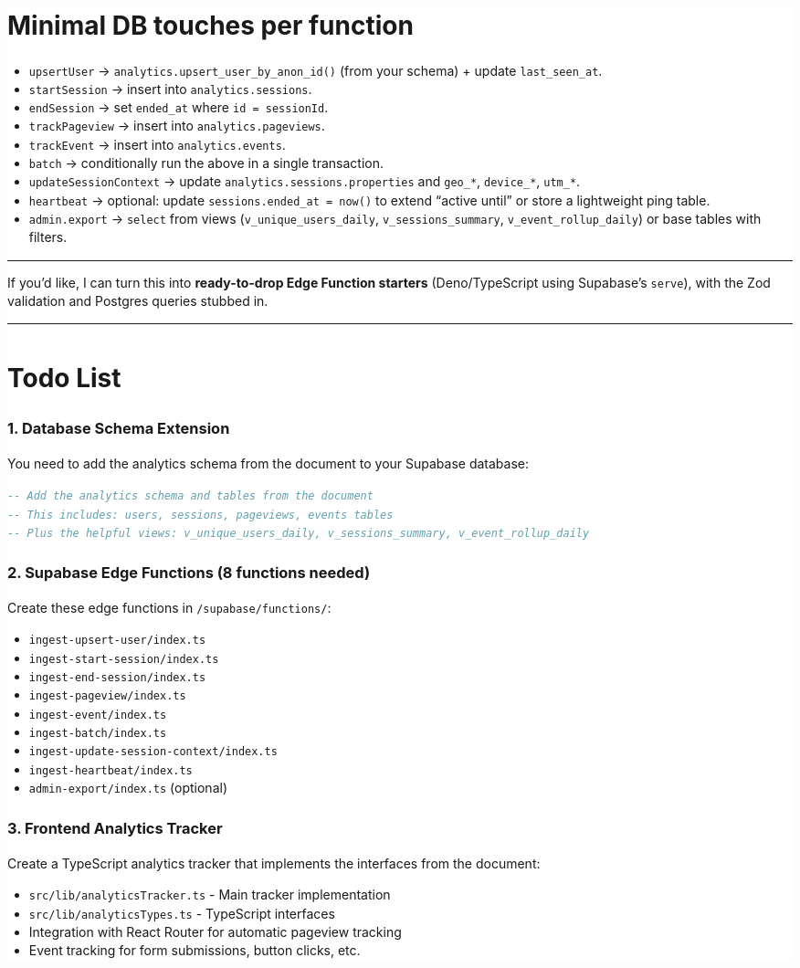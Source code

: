 
# Minimal DB touches per function

* `upsertUser` → `analytics.upsert_user_by_anon_id()` (from your schema) + update `last_seen_at`.
* `startSession` → insert into `analytics.sessions`.
* `endSession` → set `ended_at` where `id = sessionId`.
* `trackPageview` → insert into `analytics.pageviews`.
* `trackEvent` → insert into `analytics.events`.
* `batch` → conditionally run the above in a single transaction.
* `updateSessionContext` → update `analytics.sessions.properties` and `geo_*`, `device_*`, `utm_*`.
* `heartbeat` → optional: update `sessions.ended_at = now()` to extend “active until” or store a lightweight ping table.
* `admin.export` → `select` from views (`v_unique_users_daily`, `v_sessions_summary`, `v_event_rollup_daily`) or base tables with filters.

---

If you’d like, I can turn this into **ready-to-drop Edge Function starters** (Deno/TypeScript using Supabase’s `serve`), with the Zod validation and Postgres queries stubbed in.

---

# Todo List

### 1. **Database Schema Extension**
You need to add the analytics schema from the document to your Supabase database:

```sql
-- Add the analytics schema and tables from the document
-- This includes: users, sessions, pageviews, events tables
-- Plus the helpful views: v_unique_users_daily, v_sessions_summary, v_event_rollup_daily
```

### 2. **Supabase Edge Functions** (8 functions needed)
Create these edge functions in `/supabase/functions/`:
- `ingest-upsert-user/index.ts`
- `ingest-start-session/index.ts` 
- `ingest-end-session/index.ts`
- `ingest-pageview/index.ts`
- `ingest-event/index.ts`
- `ingest-batch/index.ts`
- `ingest-update-session-context/index.ts`
- `ingest-heartbeat/index.ts`
- `admin-export/index.ts` (optional)

### 3. **Frontend Analytics Tracker**
Create a TypeScript analytics tracker that implements the interfaces from the document:
- `src/lib/analyticsTracker.ts` - Main tracker implementation
- `src/lib/analyticsTypes.ts` - TypeScript interfaces
- Integration with React Router for automatic pageview tracking
- Event tracking for form submissions, button clicks, etc.
